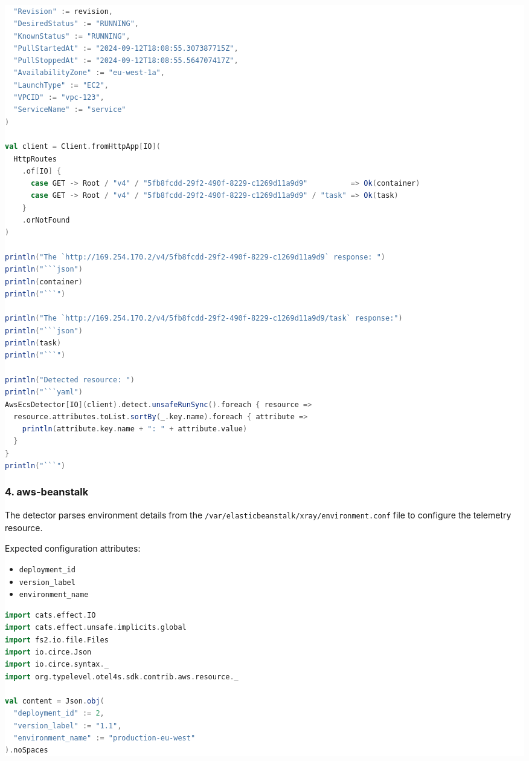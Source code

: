```scala mdoc:reset:passthrough
  "Revision" := revision,
  "DesiredStatus" := "RUNNING",
  "KnownStatus" := "RUNNING",
  "PullStartedAt" := "2024-09-12T18:08:55.307387715Z",
  "PullStoppedAt" := "2024-09-12T18:08:55.564707417Z",
  "AvailabilityZone" := "eu-west-1a",
  "LaunchType" := "EC2",
  "VPCID" := "vpc-123",
  "ServiceName" := "service"
)

val client = Client.fromHttpApp[IO](
  HttpRoutes
    .of[IO] {
      case GET -> Root / "v4" / "5fb8fcdd-29f2-490f-8229-c1269d11a9d9"          => Ok(container)
      case GET -> Root / "v4" / "5fb8fcdd-29f2-490f-8229-c1269d11a9d9" / "task" => Ok(task)
    }
    .orNotFound
)

println("The `http://169.254.170.2/v4/5fb8fcdd-29f2-490f-8229-c1269d11a9d9` response: ")
println("```json")
println(container)
println("```")

println("The `http://169.254.170.2/v4/5fb8fcdd-29f2-490f-8229-c1269d11a9d9/task` response:")
println("```json")
println(task)
println("```")

println("Detected resource: ")
println("```yaml")
AwsEcsDetector[IO](client).detect.unsafeRunSync().foreach { resource =>
  resource.attributes.toList.sortBy(_.key.name).foreach { attribute =>
    println(attribute.key.name + ": " + attribute.value)
  }
}
println("```")
```

### 4. aws-beanstalk

The detector parses environment details from the `/var/elasticbeanstalk/xray/environment.conf` file to configure the telemetry resource.

Expected configuration attributes:
- `deployment_id`
- `version_label`
- `environment_name`

```scala mdoc:reset:passthrough
import cats.effect.IO
import cats.effect.unsafe.implicits.global
import fs2.io.file.Files
import io.circe.Json
import io.circe.syntax._
import org.typelevel.otel4s.sdk.contrib.aws.resource._

val content = Json.obj(
  "deployment_id" := 2,
  "version_label" := "1.1",
  "environment_name" := "production-eu-west"
).noSpaces

```